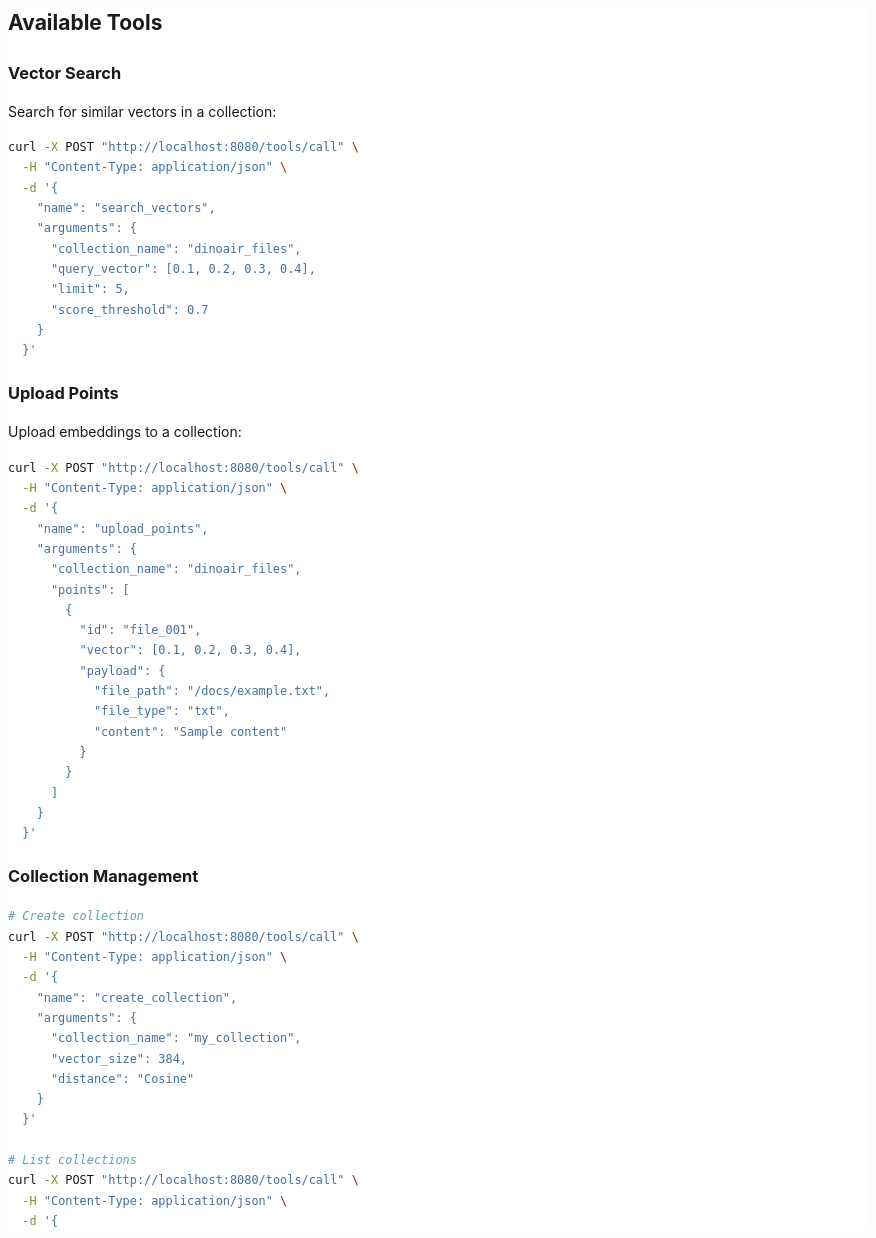 ## Available Tools

### Vector Search

Search for similar vectors in a collection:

```bash
curl -X POST "http://localhost:8080/tools/call" \
  -H "Content-Type: application/json" \
  -d '{
    "name": "search_vectors",
    "arguments": {
      "collection_name": "dinoair_files",
      "query_vector": [0.1, 0.2, 0.3, 0.4],
      "limit": 5,
      "score_threshold": 0.7
    }
  }'
```

### Upload Points

Upload embeddings to a collection:

```bash
curl -X POST "http://localhost:8080/tools/call" \
  -H "Content-Type: application/json" \
  -d '{
    "name": "upload_points",
    "arguments": {
      "collection_name": "dinoair_files",
      "points": [
        {
          "id": "file_001",
          "vector": [0.1, 0.2, 0.3, 0.4],
          "payload": {
            "file_path": "/docs/example.txt",
            "file_type": "txt",
            "content": "Sample content"
          }
        }
      ]
    }
  }'
```

### Collection Management

```bash
# Create collection
curl -X POST "http://localhost:8080/tools/call" \
  -H "Content-Type: application/json" \
  -d '{
    "name": "create_collection",
    "arguments": {
      "collection_name": "my_collection",
      "vector_size": 384,
      "distance": "Cosine"
    }
  }'

# List collections
curl -X POST "http://localhost:8080/tools/call" \
  -H "Content-Type: application/json" \
  -d '{
```